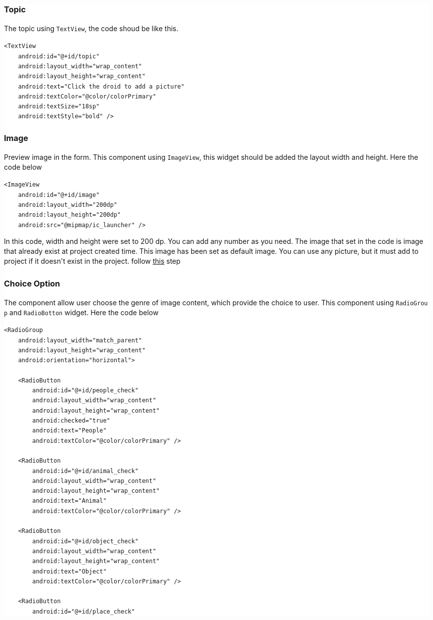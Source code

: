 ### Topic
The topic using `TextView`, the code shoud be like this.

```
<TextView
    android:id="@+id/topic" 
    android:layout_width="wrap_content" 
    android:layout_height="wrap_content" 
    android:text="Click the droid to add a picture" 
    android:textColor="@color/colorPrimary" 
    android:textSize="18sp" 
    android:textStyle="bold" />
```

### Image
Preview image in the form. This component using `ImageView`, this widget should be added the layout width and height. Here the code below

```
<ImageView
    android:id="@+id/image"
    android:layout_width="200dp"         
    android:layout_height="200dp"         
    android:src="@mipmap/ic_launcher" />
```
In this code, width and height were set to 200 dp. You can add any number as you need. The image that set in the code is image that already exist at project created time. This image has been set as default image. You can use any picture, but it must add to project if it doesn't exist in the project. follow [this](http://stackoverflow.com/questions/29047902/how-to-add-an-image-to-the-drawable-folder-in-android-studio) step

### Choice Option
The component allow user choose the genre of image content, which provide the choice to user. This component using `RadioGroup` and `RadioBotton` widget. Here the code below
```
<RadioGroup 
    android:layout_width="match_parent" 
    android:layout_height="wrap_content" 
    android:orientation="horizontal">  
    
    <RadioButton 
        android:id="@+id/people_check" 
        android:layout_width="wrap_content" 
        android:layout_height="wrap_content" 
        android:checked="true" 
        android:text="People" 
        android:textColor="@color/colorPrimary" />  
    
    <RadioButton 
        android:id="@+id/animal_check" 
        android:layout_width="wrap_content" 
        android:layout_height="wrap_content" 
        android:text="Animal" 
        android:textColor="@color/colorPrimary" />
        
    <RadioButton 
        android:id="@+id/object_check" 
        android:layout_width="wrap_content" 
        android:layout_height="wrap_content" 
        android:text="Object" 
        android:textColor="@color/colorPrimary" />  
        
    <RadioButton 
        android:id="@+id/place_check" 
```